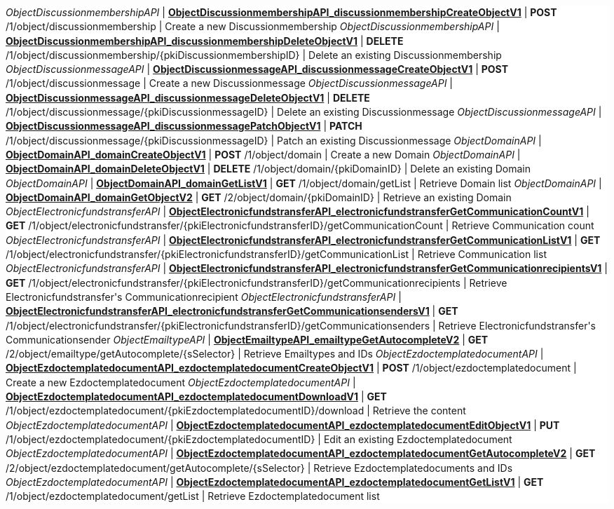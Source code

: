 *ObjectDiscussionmembershipAPI* | [**ObjectDiscussionmembershipAPI_discussionmembershipCreateObjectV1**](docs/ObjectDiscussionmembershipAPI.md#ObjectDiscussionmembershipAPI_discussionmembershipCreateObjectV1) | **POST** /1/object/discussionmembership | Create a new Discussionmembership
*ObjectDiscussionmembershipAPI* | [**ObjectDiscussionmembershipAPI_discussionmembershipDeleteObjectV1**](docs/ObjectDiscussionmembershipAPI.md#ObjectDiscussionmembershipAPI_discussionmembershipDeleteObjectV1) | **DELETE** /1/object/discussionmembership/{pkiDiscussionmembershipID} | Delete an existing Discussionmembership
*ObjectDiscussionmessageAPI* | [**ObjectDiscussionmessageAPI_discussionmessageCreateObjectV1**](docs/ObjectDiscussionmessageAPI.md#ObjectDiscussionmessageAPI_discussionmessageCreateObjectV1) | **POST** /1/object/discussionmessage | Create a new Discussionmessage
*ObjectDiscussionmessageAPI* | [**ObjectDiscussionmessageAPI_discussionmessageDeleteObjectV1**](docs/ObjectDiscussionmessageAPI.md#ObjectDiscussionmessageAPI_discussionmessageDeleteObjectV1) | **DELETE** /1/object/discussionmessage/{pkiDiscussionmessageID} | Delete an existing Discussionmessage
*ObjectDiscussionmessageAPI* | [**ObjectDiscussionmessageAPI_discussionmessagePatchObjectV1**](docs/ObjectDiscussionmessageAPI.md#ObjectDiscussionmessageAPI_discussionmessagePatchObjectV1) | **PATCH** /1/object/discussionmessage/{pkiDiscussionmessageID} | Patch an existing Discussionmessage
*ObjectDomainAPI* | [**ObjectDomainAPI_domainCreateObjectV1**](docs/ObjectDomainAPI.md#ObjectDomainAPI_domainCreateObjectV1) | **POST** /1/object/domain | Create a new Domain
*ObjectDomainAPI* | [**ObjectDomainAPI_domainDeleteObjectV1**](docs/ObjectDomainAPI.md#ObjectDomainAPI_domainDeleteObjectV1) | **DELETE** /1/object/domain/{pkiDomainID} | Delete an existing Domain
*ObjectDomainAPI* | [**ObjectDomainAPI_domainGetListV1**](docs/ObjectDomainAPI.md#ObjectDomainAPI_domainGetListV1) | **GET** /1/object/domain/getList | Retrieve Domain list
*ObjectDomainAPI* | [**ObjectDomainAPI_domainGetObjectV2**](docs/ObjectDomainAPI.md#ObjectDomainAPI_domainGetObjectV2) | **GET** /2/object/domain/{pkiDomainID} | Retrieve an existing Domain
*ObjectElectronicfundstransferAPI* | [**ObjectElectronicfundstransferAPI_electronicfundstransferGetCommunicationCountV1**](docs/ObjectElectronicfundstransferAPI.md#ObjectElectronicfundstransferAPI_electronicfundstransferGetCommunicationCountV1) | **GET** /1/object/electronicfundstransfer/{pkiElectronicfundstransferID}/getCommunicationCount | Retrieve Communication count
*ObjectElectronicfundstransferAPI* | [**ObjectElectronicfundstransferAPI_electronicfundstransferGetCommunicationListV1**](docs/ObjectElectronicfundstransferAPI.md#ObjectElectronicfundstransferAPI_electronicfundstransferGetCommunicationListV1) | **GET** /1/object/electronicfundstransfer/{pkiElectronicfundstransferID}/getCommunicationList | Retrieve Communication list
*ObjectElectronicfundstransferAPI* | [**ObjectElectronicfundstransferAPI_electronicfundstransferGetCommunicationrecipientsV1**](docs/ObjectElectronicfundstransferAPI.md#ObjectElectronicfundstransferAPI_electronicfundstransferGetCommunicationrecipientsV1) | **GET** /1/object/electronicfundstransfer/{pkiElectronicfundstransferID}/getCommunicationrecipients | Retrieve Electronicfundstransfer's Communicationrecipient
*ObjectElectronicfundstransferAPI* | [**ObjectElectronicfundstransferAPI_electronicfundstransferGetCommunicationsendersV1**](docs/ObjectElectronicfundstransferAPI.md#ObjectElectronicfundstransferAPI_electronicfundstransferGetCommunicationsendersV1) | **GET** /1/object/electronicfundstransfer/{pkiElectronicfundstransferID}/getCommunicationsenders | Retrieve Electronicfundstransfer's Communicationsender
*ObjectEmailtypeAPI* | [**ObjectEmailtypeAPI_emailtypeGetAutocompleteV2**](docs/ObjectEmailtypeAPI.md#ObjectEmailtypeAPI_emailtypeGetAutocompleteV2) | **GET** /2/object/emailtype/getAutocomplete/{sSelector} | Retrieve Emailtypes and IDs
*ObjectEzdoctemplatedocumentAPI* | [**ObjectEzdoctemplatedocumentAPI_ezdoctemplatedocumentCreateObjectV1**](docs/ObjectEzdoctemplatedocumentAPI.md#ObjectEzdoctemplatedocumentAPI_ezdoctemplatedocumentCreateObjectV1) | **POST** /1/object/ezdoctemplatedocument | Create a new Ezdoctemplatedocument
*ObjectEzdoctemplatedocumentAPI* | [**ObjectEzdoctemplatedocumentAPI_ezdoctemplatedocumentDownloadV1**](docs/ObjectEzdoctemplatedocumentAPI.md#ObjectEzdoctemplatedocumentAPI_ezdoctemplatedocumentDownloadV1) | **GET** /1/object/ezdoctemplatedocument/{pkiEzdoctemplatedocumentID}/download | Retrieve the content
*ObjectEzdoctemplatedocumentAPI* | [**ObjectEzdoctemplatedocumentAPI_ezdoctemplatedocumentEditObjectV1**](docs/ObjectEzdoctemplatedocumentAPI.md#ObjectEzdoctemplatedocumentAPI_ezdoctemplatedocumentEditObjectV1) | **PUT** /1/object/ezdoctemplatedocument/{pkiEzdoctemplatedocumentID} | Edit an existing Ezdoctemplatedocument
*ObjectEzdoctemplatedocumentAPI* | [**ObjectEzdoctemplatedocumentAPI_ezdoctemplatedocumentGetAutocompleteV2**](docs/ObjectEzdoctemplatedocumentAPI.md#ObjectEzdoctemplatedocumentAPI_ezdoctemplatedocumentGetAutocompleteV2) | **GET** /2/object/ezdoctemplatedocument/getAutocomplete/{sSelector} | Retrieve Ezdoctemplatedocuments and IDs
*ObjectEzdoctemplatedocumentAPI* | [**ObjectEzdoctemplatedocumentAPI_ezdoctemplatedocumentGetListV1**](docs/ObjectEzdoctemplatedocumentAPI.md#ObjectEzdoctemplatedocumentAPI_ezdoctemplatedocumentGetListV1) | **GET** /1/object/ezdoctemplatedocument/getList | Retrieve Ezdoctemplatedocument list